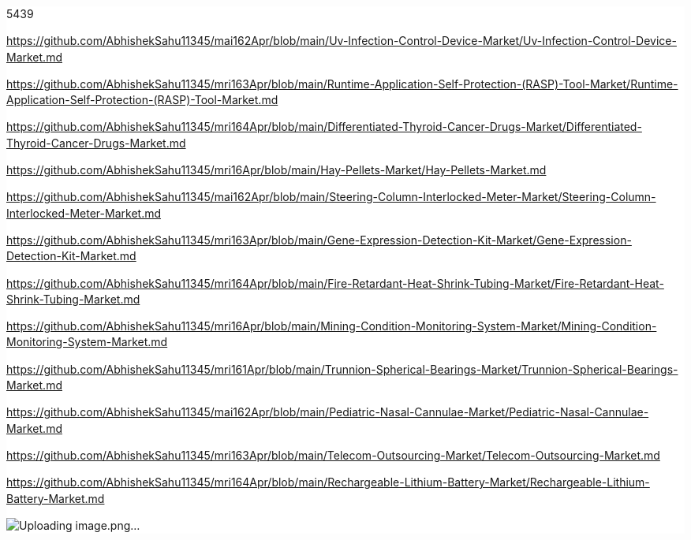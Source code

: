 5439</p><p><a href="https://github.com/AbhishekSahu11345/mai162Apr/blob/main/Uv-Infection-Control-Device-Market/Uv-Infection-Control-Device-Market.md">https://github.com/AbhishekSahu11345/mai162Apr/blob/main/Uv-Infection-Control-Device-Market/Uv-Infection-Control-Device-Market.md</a></p><p><a href="https://github.com/AbhishekSahu11345/mri163Apr/blob/main/Runtime-Application-Self-Protection-(RASP)-Tool-Market/Runtime-Application-Self-Protection-(RASP)-Tool-Market.md">https://github.com/AbhishekSahu11345/mri163Apr/blob/main/Runtime-Application-Self-Protection-(RASP)-Tool-Market/Runtime-Application-Self-Protection-(RASP)-Tool-Market.md</a></p><p><a href="https://github.com/AbhishekSahu11345/mri164Apr/blob/main/Differentiated-Thyroid-Cancer-Drugs-Market/Differentiated-Thyroid-Cancer-Drugs-Market.md">https://github.com/AbhishekSahu11345/mri164Apr/blob/main/Differentiated-Thyroid-Cancer-Drugs-Market/Differentiated-Thyroid-Cancer-Drugs-Market.md</a></p><p><a href="https://github.com/AbhishekSahu11345/mri16Apr/blob/main/Hay-Pellets-Market/Hay-Pellets-Market.md">https://github.com/AbhishekSahu11345/mri16Apr/blob/main/Hay-Pellets-Market/Hay-Pellets-Market.md</a></p><p><a href="https://github.com/AbhishekSahu11345/mai162Apr/blob/main/Steering-Column-Interlocked-Meter-Market/Steering-Column-Interlocked-Meter-Market.md">https://github.com/AbhishekSahu11345/mai162Apr/blob/main/Steering-Column-Interlocked-Meter-Market/Steering-Column-Interlocked-Meter-Market.md</a></p><p><a href="https://github.com/AbhishekSahu11345/mri163Apr/blob/main/Gene-Expression-Detection-Kit-Market/Gene-Expression-Detection-Kit-Market.md">https://github.com/AbhishekSahu11345/mri163Apr/blob/main/Gene-Expression-Detection-Kit-Market/Gene-Expression-Detection-Kit-Market.md</a></p><p><a href="https://github.com/AbhishekSahu11345/mri164Apr/blob/main/Fire-Retardant-Heat-Shrink-Tubing-Market/Fire-Retardant-Heat-Shrink-Tubing-Market.md">https://github.com/AbhishekSahu11345/mri164Apr/blob/main/Fire-Retardant-Heat-Shrink-Tubing-Market/Fire-Retardant-Heat-Shrink-Tubing-Market.md</a></p><p><a href="https://github.com/AbhishekSahu11345/mri16Apr/blob/main/Mining-Condition-Monitoring-System-Market/Mining-Condition-Monitoring-System-Market.md">https://github.com/AbhishekSahu11345/mri16Apr/blob/main/Mining-Condition-Monitoring-System-Market/Mining-Condition-Monitoring-System-Market.md</a></p><p><a href="https://github.com/AbhishekSahu11345/mri161Apr/blob/main/Trunnion-Spherical-Bearings-Market/Trunnion-Spherical-Bearings-Market.md">https://github.com/AbhishekSahu11345/mri161Apr/blob/main/Trunnion-Spherical-Bearings-Market/Trunnion-Spherical-Bearings-Market.md</a></p><p><a href="https://github.com/AbhishekSahu11345/mai162Apr/blob/main/Pediatric-Nasal-Cannulae-Market/Pediatric-Nasal-Cannulae-Market.md">https://github.com/AbhishekSahu11345/mai162Apr/blob/main/Pediatric-Nasal-Cannulae-Market/Pediatric-Nasal-Cannulae-Market.md</a></p><p><a href="https://github.com/AbhishekSahu11345/mri163Apr/blob/main/Telecom-Outsourcing-Market/Telecom-Outsourcing-Market.md">https://github.com/AbhishekSahu11345/mri163Apr/blob/main/Telecom-Outsourcing-Market/Telecom-Outsourcing-Market.md</a></p><p><a href="https://github.com/AbhishekSahu11345/mri164Apr/blob/main/Rechargeable-Lithium-Battery-Market/Rechargeable-Lithium-Battery-Market.md">https://github.com/AbhishekSahu11345/mri164Apr/blob/main/Rechargeable-Lithium-Battery-Market/Rechargeable-Lithium-Battery-Market.md</a></p>
![Uploading image.png…]()
